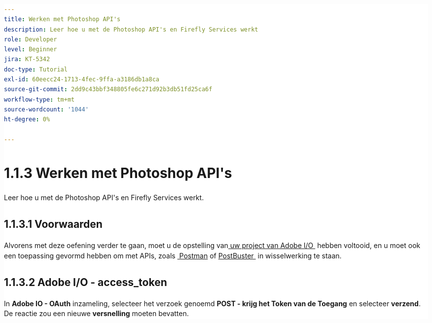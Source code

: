 ```yaml
---
title: Werken met Photoshop API's
description: Leer hoe u met de Photoshop API's en Firefly Services werkt
role: Developer
level: Beginner
jira: KT-5342
doc-type: Tutorial
exl-id: 60eecc24-1713-4fec-9ffa-a3186db1a8ca
source-git-commit: 2dd9c43bbf348805fe6c271d92b3db51fd25ca6f
workflow-type: tm+mt
source-wordcount: '1044'
ht-degree: 0%

---
```


# 1.1.3 Werken met Photoshop API&#39;s

Leer hoe u met de Photoshop API&#39;s en Firefly Services werkt.

## 1.1.3.1 Voorwaarden

Alvorens met deze oefening verder te gaan, moet u de opstelling van [&#x200B; uw project van Adobe I/O &#x200B;](./../../../modules/getting-started/gettingstarted/ex6.md) hebben voltooid, en u moet ook een toepassing gevormd hebben om met APIs, zoals [&#x200B; Postman &#x200B;](./../../../modules/getting-started/gettingstarted/ex7.md) of [&#x200B; PostBuster &#x200B;](./../../../modules/getting-started/gettingstarted/ex8.md) in wisselwerking te staan.

## 1.1.3.2 Adobe I/O - access_token

In **Adobe IO - OAuth** inzameling, selecteer het verzoek genoemd **POST - krijg het Token van de Toegang** en selecteer **verzend**. De reactie zou een nieuwe **versnelling** moeten bevatten.
